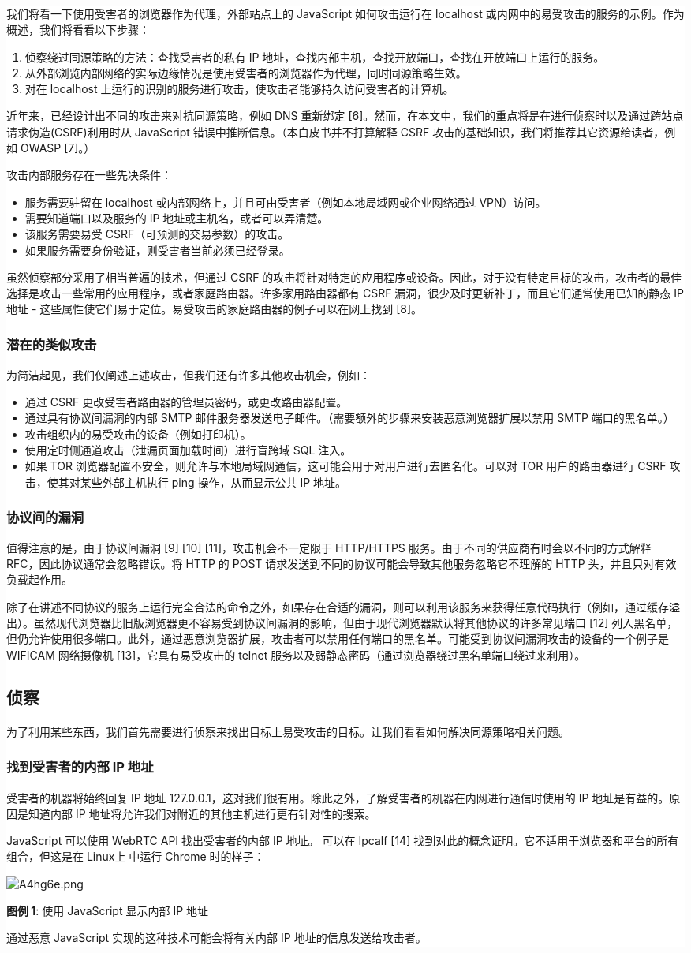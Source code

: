 我们将看一下使用受害者的浏览器作为代理，外部站点上的 JavaScript 如何攻击运行在 localhost 或内网中的易受攻击的服务的示例。作为概述，我们将看看以下步骤：

1. 侦察绕过同源策略的方法：查找受害者的私有 IP 地址，查找内部主机，查找开放端口，查找在开放端口上运行的服务。
2. 从外部浏览内部网络的实际边缘情况是使用受害者的浏览器作为代理，同时同源策略生效。
3. 对在 localhost 上运行的识别的服务进行攻击，使攻击者能够持久访问受害者的计算机。

近年来，已经设计出不同的攻击来对抗同源策略，例如 DNS 重新绑定 \[6\]。然而，在本文中，我们的重点将是在进行侦察时以及通过跨站点请求伪造(CSRF)利用时从 JavaScript 错误中推断信息。（本白皮书并不打算解释 CSRF 攻击的基础知识，我们将推荐其它资源给读者，例如 OWASP \[7\]。）

攻击内部服务存在一些先决条件：

* 服务需要驻留在 localhost 或内部网络上，并且可由受害者（例如本地局域网或企业网络通过 VPN）访问。
* 需要知道端口以及服务的 IP 地址或主机名，或者可以弄清楚。
* 该服务需要易受 CSRF（可预测的交易参数）的攻击。
* 如果服务需要身份验证，则受害者当前必须已经登录。

虽然侦察部分采用了相当普遍的技术，但通过 CSRF 的攻击将针对特定的应用程序或设备。因此，对于没有特定目标的攻击，攻击者的最佳选择是攻击一些常用的应用程序，或者家庭路由器。许多家用路由器都有 CSRF 漏洞，很少及时更新补丁，而且它们通常使用已知的静态 IP 地址 - 这些属性使它们易于定位。易受攻击的家庭路由器的例子可以在网上找到 \[8\]。

### 潜在的类似攻击

为简洁起见，我们仅阐述上述攻击，但我们还有许多其他攻击机会，例如：

* 通过 CSRF 更改受害者路由器的管理员密码，或更改路由器配置。
* 通过具有协议间漏洞的内部 SMTP 邮件服务器发送电子邮件。（需要额外的步骤来安装恶意浏览器扩展以禁用 SMTP 端口的黑名单。）
* 攻击组织内的易受攻击的设备（例如打印机）。
* 使用定时侧通道攻击（泄漏页面加载时间）进行盲跨域 SQL 注入。
* 如果 TOR 浏览器配置不安全，则允许与本地局域网通信，这可能会用于对用户进行去匿名化。可以对 TOR 用户的路由器进行 CSRF 攻击，使其对某些外部主机执行 ping 操作，从而显示公共 IP 地址。

### 协议间的漏洞

值得注意的是，由于协议间漏洞 \[9\] \[10\] \[11\]，攻击机会不一定限于 HTTP/HTTPS 服务。由于不同的供应商有时会以不同的方式解释 RFC，因此协议通常会忽略错误。将 HTTP 的 POST 请求发送到不同的协议可能会导致其他服务忽略它不理解的 HTTP 头，并且只对有效负载起作用。

除了在讲述不同协议的服务上运行完全合法的命令之外，如果存在合适的漏洞，则可以利用该服务来获得任意代码执行（例如，通过缓存溢出）。虽然现代浏览器比旧版浏览器更不容易受到协议间漏洞的影响，但由于现代浏览器默认将其他协议的许多常见端口 \[12\] 列入黑名单，但仍允许使用很多端口。此外，通过恶意浏览器扩展，攻击者可以禁用任何端口的黑名单。可能受到协议间漏洞攻击的设备的一个例子是 WIFICAM 网络摄像机 \[13\]，它具有易受攻击的 telnet 服务以及弱静态密码（通过浏览器绕过黑名单端口绕过来利用）。

## 侦察

为了利用某些东西，我们首先需要进行侦察来找出目标上易受攻击的目标。让我们看看如何解决同源策略相关问题。

### 找到受害者的内部 IP 地址
 
受害者的机器将始终回复 IP 地址 127.0.0.1，这对我们很有用。除此之外，了解受害者的机器在内网进行通信时使用的 IP 地址是有益的。原因是知道内部 IP 地址将允许我们对附近的其他主机进行更有针对性的搜索。

JavaScript 可以使用 WebRTC API 找出受害者的内部 IP 地址。 可以在 Ipcalf \[14\] 找到对此的概念证明。它不适用于浏览器和平台的所有组合，但这是在 Linux上 中运行 Chrome 时的样子：

![A4hg6e.png](https://s2.ax1x.com/2019/04/08/A4hg6e.png)

**图例 1**: 使用 JavaScript 显示内部 IP 地址

通过恶意 JavaScript 实现的这种技术可能会将有关内部 IP 地址的信息发送给攻击者。
